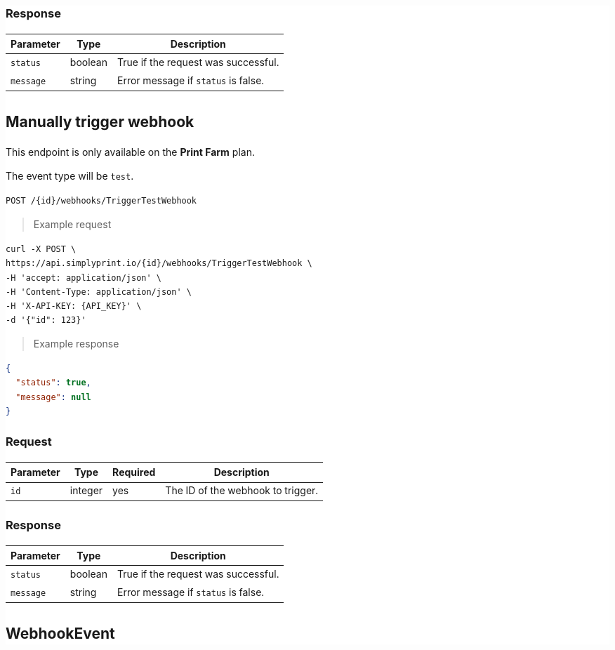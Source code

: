 ### Response

| Parameter | Type    | Description                         |
|-----------|---------|-------------------------------------|
| `status`  | boolean | True if the request was successful. |
| `message` | string  | Error message if `status` is false. |

## Manually trigger webhook

<aside class="notice">
  This endpoint is only available on the <b>Print Farm</b> plan.
</aside>

The event type will be `test`.

`POST /{id}/webhooks/TriggerTestWebhook`

> Example request

```shell
curl -X POST \
https://api.simplyprint.io/{id}/webhooks/TriggerTestWebhook \
-H 'accept: application/json' \
-H 'Content-Type: application/json' \
-H 'X-API-KEY: {API_KEY}' \
-d '{"id": 123}'
```

> Example response

```json
{
  "status": true,
  "message": null
}
```

### Request

| Parameter | Type    | Required | Description                       |
|-----------|---------|----------|-----------------------------------|
| `id`      | integer | yes      | The ID of the webhook to trigger. |

### Response

| Parameter | Type    | Description                         |
|-----------|---------|-------------------------------------|
| `status`  | boolean | True if the request was successful. |
| `message` | string  | Error message if `status` is false. |

## WebhookEvent
